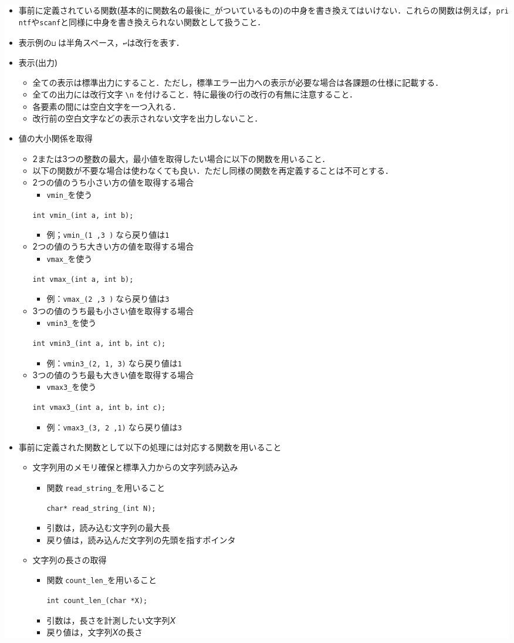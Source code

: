 
- 事前に定義されている関数(基本的に関数名の最後に`_`がついているもの)の中身を書き換えてはいけない．これらの関数は例えば，`printf`や`scanf`と同様に中身を書き換えられない関数として扱うこと．

- 表示例の`⊔` は半角スペース，`↩︎`は改行を表す．
- 表示(出力)
  - 全ての表示は標準出力にすること．ただし，標準エラー出力への表示が必要な場合は各課題の仕様に記載する．
  - 全ての出力には改行文字 `\n` を付けること．特に最後の行の改行の有無に注意すること．
  - 各要素の間には空白文字を一つ入れる．
  - 改行前の空白文字などの表示されない文字を出力しないこと．


+ 値の大小関係を取得
  + 2または3つの整数の最大，最小値を取得したい場合に以下の関数を用いること．
  + 以下の関数が不要な場合は使わなくても良い．ただし同様の関数を再定義することは不可とする．
  + 2つの値のうち小さい方の値を取得する場合
    + `vmin_`を使う
    ```
    int vmin_(int a, int b);
    ```
    + 例；`vmin_(1 ,3 )` なら戻り値は`1`
  + 2つの値のうち大きい方の値を取得する場合
    + `vmax_`を使う
    ```
    int vmax_(int a, int b);
    ```
    + 例：`vmax_(2 ,3 )` なら戻り値は`3`
  + 3つの値のうち最も小さい値を取得する場合
    + `vmin3_`を使う
    ```
    int vmin3_(int a, int b，int c);
    ```
    + 例：`vmin3_(2, 1, 3)` なら戻り値は`1`
  + 3つの値のうち最も大きい値を取得する場合
    + `vmax3_`を使う
    ```
    int vmax3_(int a, int b，int c);
    ```
    + 例：`vmax3_(3, 2 ,1)` なら戻り値は`3`

+ 事前に定義された関数として以下の処理には対応する関数を用いること
  + 文字列用のメモリ確保と標準入力からの文字列読み込み
    + 関数 `read_string_`を用いること
      ```
      char* read_string_(int N);
      ```
    + 引数は，読み込む文字列の最大長
    + 戻り値は，読み込んだ文字列の先頭を指すポインタ

  + 文字列の長さの取得
    + 関数 `count_len_`を用いること
      ```
      int count_len_(char *X);
      ```
    + 引数は，長さを計測したい文字列$X$
    + 戻り値は，文字列$X$の長さ
